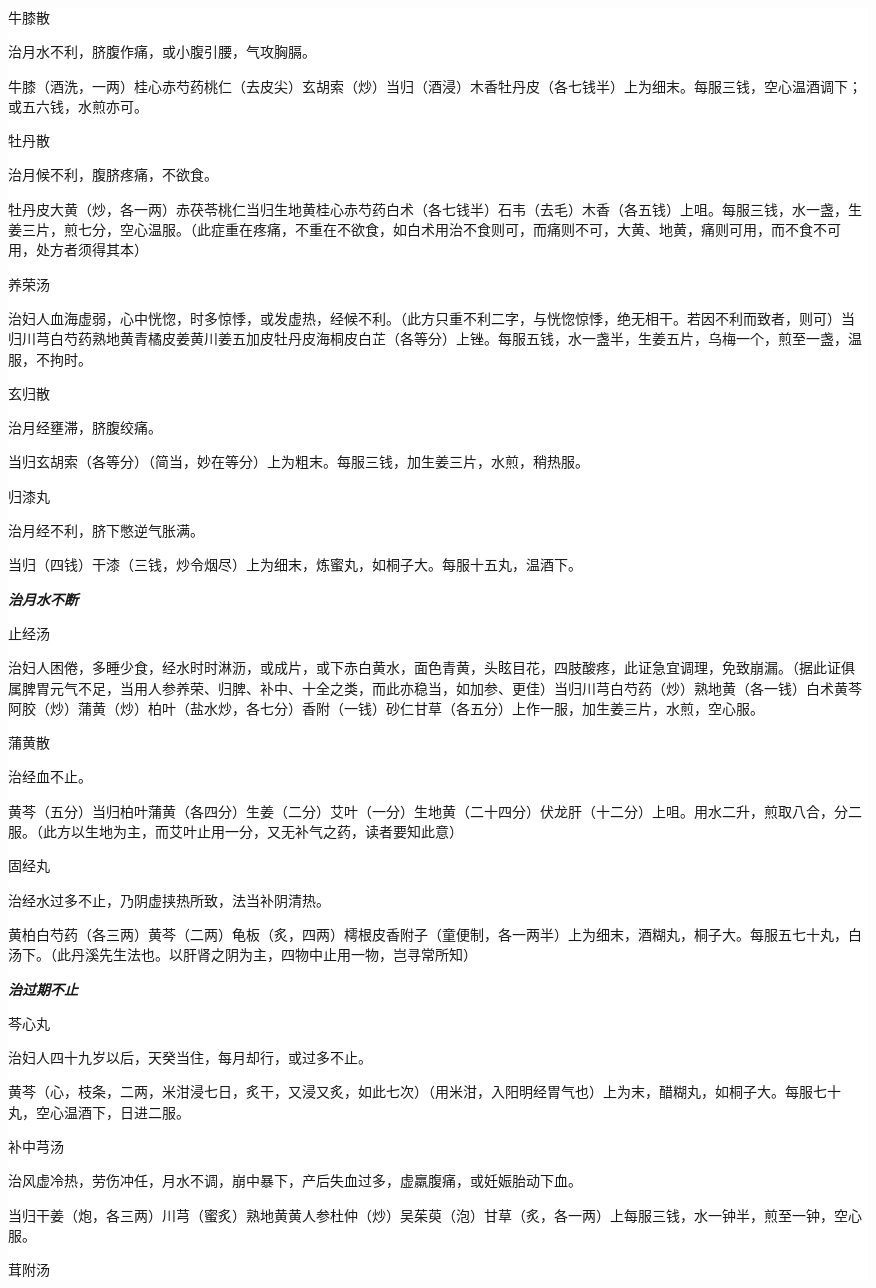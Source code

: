 牛膝散  

治月水不利，脐腹作痛，或小腹引腰，气攻胸膈。  

牛膝（酒洗，一两）桂心赤芍药桃仁（去皮尖）玄胡索（炒）当归（酒浸）木香牡丹皮（各七钱半）上为细末。每服三钱，空心温酒调下；或五六钱，水煎亦可。  

牡丹散  

治月候不利，腹脐疼痛，不欲食。  

牡丹皮大黄（炒，各一两）赤茯苓桃仁当归生地黄桂心赤芍药白术（各七钱半）石韦（去毛）木香（各五钱）上咀。每服三钱，水一盏，生姜三片，煎七分，空心温服。（此症重在疼痛，不重在不欲食，如白术用治不食则可，而痛则不可，大黄、地黄，痛则可用，而不食不可用，处方者须得其本）  

养荣汤  

治妇人血海虚弱，心中恍惚，时多惊悸，或发虚热，经候不利。（此方只重不利二字，与恍惚惊悸，绝无相干。若因不利而致者，则可）当归川芎白芍药熟地黄青橘皮姜黄川姜五加皮牡丹皮海桐皮白芷（各等分）上锉。每服五钱，水一盏半，生姜五片，乌梅一个，煎至一盏，温服，不拘时。  

玄归散  

治月经壅滞，脐腹绞痛。  

当归玄胡索（各等分）（简当，妙在等分）上为粗末。每服三钱，加生姜三片，水煎，稍热服。  

归漆丸  

治月经不利，脐下憋逆气胀满。  

当归（四钱）干漆（三钱，炒令烟尽）上为细末，炼蜜丸，如桐子大。每服十五丸，温酒下。  

***治月水不断***  

止经汤  

治妇人困倦，多睡少食，经水时时淋沥，或成片，或下赤白黄水，面色青黄，头眩目花，四肢酸疼，此证急宜调理，免致崩漏。（据此证俱属脾胃元气不足，当用人参养荣、归脾、补中、十全之类，而此亦稳当，如加参、更佳）当归川芎白芍药（炒）熟地黄（各一钱）白术黄芩阿胶（炒）蒲黄（炒）柏叶（盐水炒，各七分）香附（一钱）砂仁甘草（各五分）上作一服，加生姜三片，水煎，空心服。  

蒲黄散  

治经血不止。  

黄芩（五分）当归柏叶蒲黄（各四分）生姜（二分）艾叶（一分）生地黄（二十四分）伏龙肝（十二分）上咀。用水二升，煎取八合，分二服。（此方以生地为主，而艾叶止用一分，又无补气之药，读者要知此意）  

固经丸  

治经水过多不止，乃阴虚挟热所致，法当补阴清热。  

黄柏白芍药（各三两）黄芩（二两）龟板（炙，四两）樗根皮香附子（童便制，各一两半）上为细末，酒糊丸，桐子大。每服五七十丸，白汤下。（此丹溪先生法也。以肝肾之阴为主，四物中止用一物，岂寻常所知）  

***治过期不止***  

芩心丸  

治妇人四十九岁以后，天癸当住，每月却行，或过多不止。  

黄芩（心，枝条，二两，米泔浸七日，炙干，又浸又炙，如此七次）（用米泔，入阳明经胃气也）上为末，醋糊丸，如桐子大。每服七十丸，空心温酒下，日进二服。  

补中芎汤  

治风虚冷热，劳伤冲任，月水不调，崩中暴下，产后失血过多，虚羸腹痛，或妊娠胎动下血。  

当归干姜（炮，各三两）川芎（蜜炙）熟地黄黄人参杜仲（炒）吴茱萸（泡）甘草（炙，各一两）上每服三钱，水一钟半，煎至一钟，空心服。  

茸附汤  
